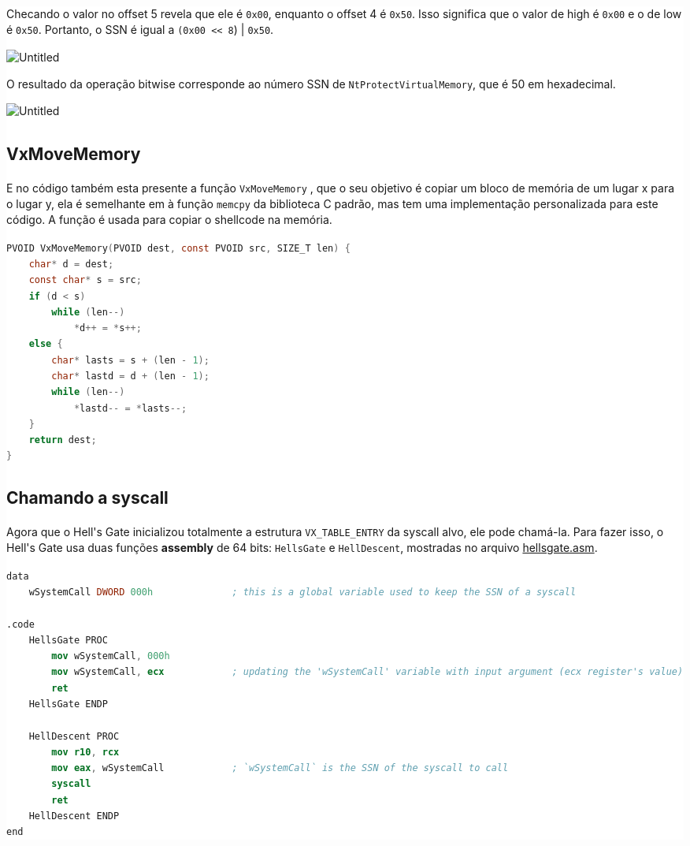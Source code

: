 Checando o valor no offset 5 revela que ele é `0x00`, enquanto o offset 4 é `0x50`. Isso significa que o valor de high é `0x00` e o de low é `0x50`. Portanto, o SSN é igual a `(0x00 << 8`) |  `0x50`.

![Untitled](Opening%20The%20Hells%20Gate%20add36889c4b54c559b74bb5c59d8fa92/Untitled%208.png)

O resultado da operação bitwise corresponde ao número SSN de `NtProtectVirtualMemory`, que é 50 em hexadecimal.

![Untitled](Opening%20The%20Hells%20Gate%20add36889c4b54c559b74bb5c59d8fa92/Untitled%209.png)

## VxMoveMemory

E no código também esta presente a função `VxMoveMemory` , que o seu objetivo é copiar um bloco de memória de um lugar x para o lugar y,  ela é semelhante em  à função `memcpy` da biblioteca C padrão, mas tem uma implementação personalizada para este código. A função é usada para copiar o shellcode na memória.

```c
PVOID VxMoveMemory(PVOID dest, const PVOID src, SIZE_T len) {
	char* d = dest;
	const char* s = src;
	if (d < s)
		while (len--)
			*d++ = *s++;
	else {
		char* lasts = s + (len - 1);
		char* lastd = d + (len - 1);
		while (len--)
			*lastd-- = *lasts--;
	}
	return dest;
}
```

## Chamando a syscall

Agora que o Hell's Gate inicializou totalmente a estrutura `VX_TABLE_ENTRY` da syscall alvo, ele pode chamá-la. Para fazer isso, o Hell's Gate usa duas funções **assembly** de 64 bits: `HellsGate` e `HellDescent`, mostradas no arquivo [hellsgate.asm](https://github.com/am0nsec/HellsGate/blob/master/HellsGate/hellsgate.asm).

```nasm
data
	wSystemCall DWORD 000h              ; this is a global variable used to keep the SSN of a syscall

.code
	HellsGate PROC
		mov wSystemCall, 000h
		mov wSystemCall, ecx            ; updating the 'wSystemCall' variable with input argument (ecx register's value)
		ret
	HellsGate ENDP

	HellDescent PROC
		mov r10, rcx
		mov eax, wSystemCall            ; `wSystemCall` is the SSN of the syscall to call
		syscall
		ret
	HellDescent ENDP
end
```
